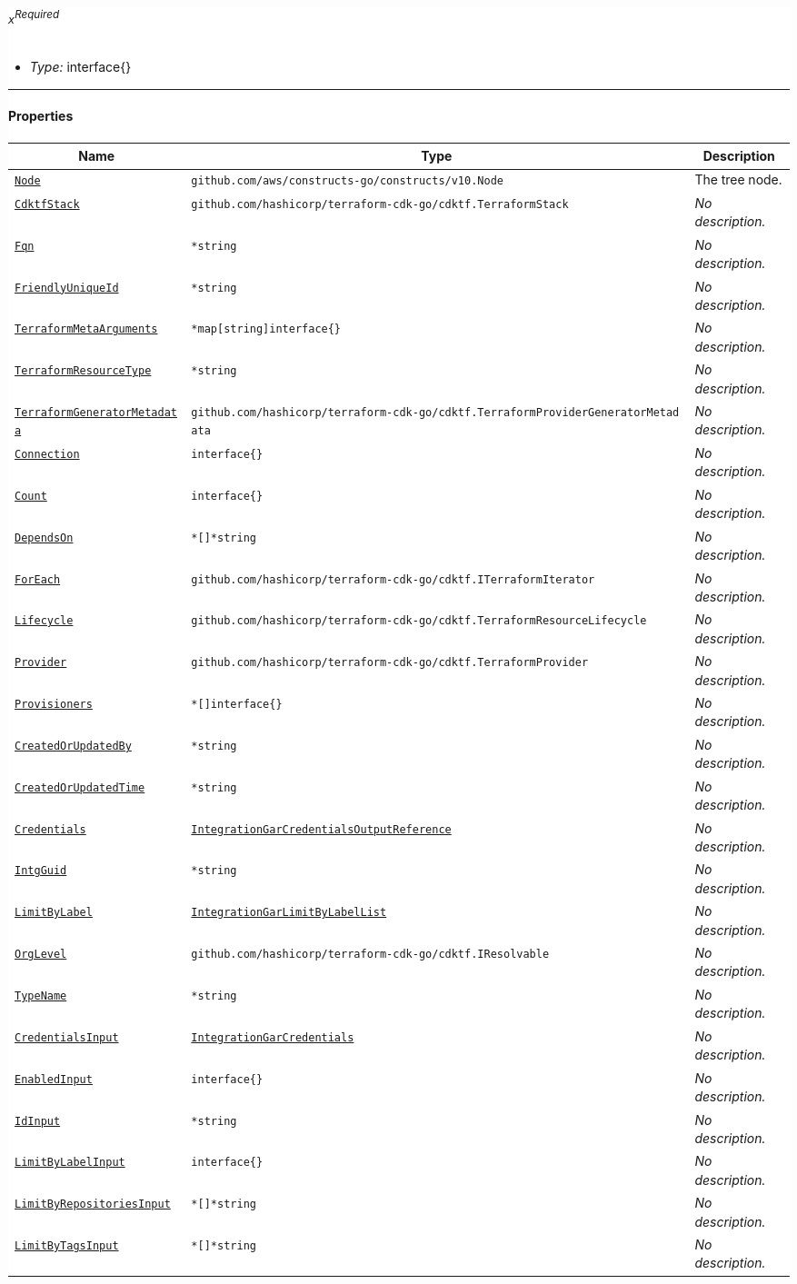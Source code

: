 ###### `x`<sup>Required</sup> <a name="x" id="rhizo-co-terraform-provider-lacework.integrationGar.IntegrationGar.isTerraformResource.parameter.x"></a>

- *Type:* interface{}

---

#### Properties <a name="Properties" id="Properties"></a>

| **Name** | **Type** | **Description** |
| --- | --- | --- |
| <code><a href="#rhizo-co-terraform-provider-lacework.integrationGar.IntegrationGar.property.node">Node</a></code> | <code>github.com/aws/constructs-go/constructs/v10.Node</code> | The tree node. |
| <code><a href="#rhizo-co-terraform-provider-lacework.integrationGar.IntegrationGar.property.cdktfStack">CdktfStack</a></code> | <code>github.com/hashicorp/terraform-cdk-go/cdktf.TerraformStack</code> | *No description.* |
| <code><a href="#rhizo-co-terraform-provider-lacework.integrationGar.IntegrationGar.property.fqn">Fqn</a></code> | <code>*string</code> | *No description.* |
| <code><a href="#rhizo-co-terraform-provider-lacework.integrationGar.IntegrationGar.property.friendlyUniqueId">FriendlyUniqueId</a></code> | <code>*string</code> | *No description.* |
| <code><a href="#rhizo-co-terraform-provider-lacework.integrationGar.IntegrationGar.property.terraformMetaArguments">TerraformMetaArguments</a></code> | <code>*map[string]interface{}</code> | *No description.* |
| <code><a href="#rhizo-co-terraform-provider-lacework.integrationGar.IntegrationGar.property.terraformResourceType">TerraformResourceType</a></code> | <code>*string</code> | *No description.* |
| <code><a href="#rhizo-co-terraform-provider-lacework.integrationGar.IntegrationGar.property.terraformGeneratorMetadata">TerraformGeneratorMetadata</a></code> | <code>github.com/hashicorp/terraform-cdk-go/cdktf.TerraformProviderGeneratorMetadata</code> | *No description.* |
| <code><a href="#rhizo-co-terraform-provider-lacework.integrationGar.IntegrationGar.property.connection">Connection</a></code> | <code>interface{}</code> | *No description.* |
| <code><a href="#rhizo-co-terraform-provider-lacework.integrationGar.IntegrationGar.property.count">Count</a></code> | <code>interface{}</code> | *No description.* |
| <code><a href="#rhizo-co-terraform-provider-lacework.integrationGar.IntegrationGar.property.dependsOn">DependsOn</a></code> | <code>*[]*string</code> | *No description.* |
| <code><a href="#rhizo-co-terraform-provider-lacework.integrationGar.IntegrationGar.property.forEach">ForEach</a></code> | <code>github.com/hashicorp/terraform-cdk-go/cdktf.ITerraformIterator</code> | *No description.* |
| <code><a href="#rhizo-co-terraform-provider-lacework.integrationGar.IntegrationGar.property.lifecycle">Lifecycle</a></code> | <code>github.com/hashicorp/terraform-cdk-go/cdktf.TerraformResourceLifecycle</code> | *No description.* |
| <code><a href="#rhizo-co-terraform-provider-lacework.integrationGar.IntegrationGar.property.provider">Provider</a></code> | <code>github.com/hashicorp/terraform-cdk-go/cdktf.TerraformProvider</code> | *No description.* |
| <code><a href="#rhizo-co-terraform-provider-lacework.integrationGar.IntegrationGar.property.provisioners">Provisioners</a></code> | <code>*[]interface{}</code> | *No description.* |
| <code><a href="#rhizo-co-terraform-provider-lacework.integrationGar.IntegrationGar.property.createdOrUpdatedBy">CreatedOrUpdatedBy</a></code> | <code>*string</code> | *No description.* |
| <code><a href="#rhizo-co-terraform-provider-lacework.integrationGar.IntegrationGar.property.createdOrUpdatedTime">CreatedOrUpdatedTime</a></code> | <code>*string</code> | *No description.* |
| <code><a href="#rhizo-co-terraform-provider-lacework.integrationGar.IntegrationGar.property.credentials">Credentials</a></code> | <code><a href="#rhizo-co-terraform-provider-lacework.integrationGar.IntegrationGarCredentialsOutputReference">IntegrationGarCredentialsOutputReference</a></code> | *No description.* |
| <code><a href="#rhizo-co-terraform-provider-lacework.integrationGar.IntegrationGar.property.intgGuid">IntgGuid</a></code> | <code>*string</code> | *No description.* |
| <code><a href="#rhizo-co-terraform-provider-lacework.integrationGar.IntegrationGar.property.limitByLabel">LimitByLabel</a></code> | <code><a href="#rhizo-co-terraform-provider-lacework.integrationGar.IntegrationGarLimitByLabelList">IntegrationGarLimitByLabelList</a></code> | *No description.* |
| <code><a href="#rhizo-co-terraform-provider-lacework.integrationGar.IntegrationGar.property.orgLevel">OrgLevel</a></code> | <code>github.com/hashicorp/terraform-cdk-go/cdktf.IResolvable</code> | *No description.* |
| <code><a href="#rhizo-co-terraform-provider-lacework.integrationGar.IntegrationGar.property.typeName">TypeName</a></code> | <code>*string</code> | *No description.* |
| <code><a href="#rhizo-co-terraform-provider-lacework.integrationGar.IntegrationGar.property.credentialsInput">CredentialsInput</a></code> | <code><a href="#rhizo-co-terraform-provider-lacework.integrationGar.IntegrationGarCredentials">IntegrationGarCredentials</a></code> | *No description.* |
| <code><a href="#rhizo-co-terraform-provider-lacework.integrationGar.IntegrationGar.property.enabledInput">EnabledInput</a></code> | <code>interface{}</code> | *No description.* |
| <code><a href="#rhizo-co-terraform-provider-lacework.integrationGar.IntegrationGar.property.idInput">IdInput</a></code> | <code>*string</code> | *No description.* |
| <code><a href="#rhizo-co-terraform-provider-lacework.integrationGar.IntegrationGar.property.limitByLabelInput">LimitByLabelInput</a></code> | <code>interface{}</code> | *No description.* |
| <code><a href="#rhizo-co-terraform-provider-lacework.integrationGar.IntegrationGar.property.limitByRepositoriesInput">LimitByRepositoriesInput</a></code> | <code>*[]*string</code> | *No description.* |
| <code><a href="#rhizo-co-terraform-provider-lacework.integrationGar.IntegrationGar.property.limitByTagsInput">LimitByTagsInput</a></code> | <code>*[]*string</code> | *No description.* |